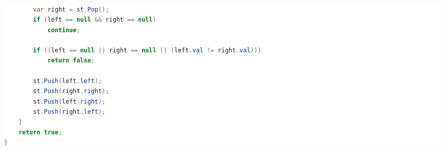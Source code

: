 ``` C#
        var right = st.Pop();
        if (left == null && right == null)
            continue;

        if ((left == null || right == null || (left.val != right.val)))
            return false;

        st.Push(left.left);
        st.Push(right.right);
        st.Push(left.right);
        st.Push(right.left);
    }
    return true;
}
```
